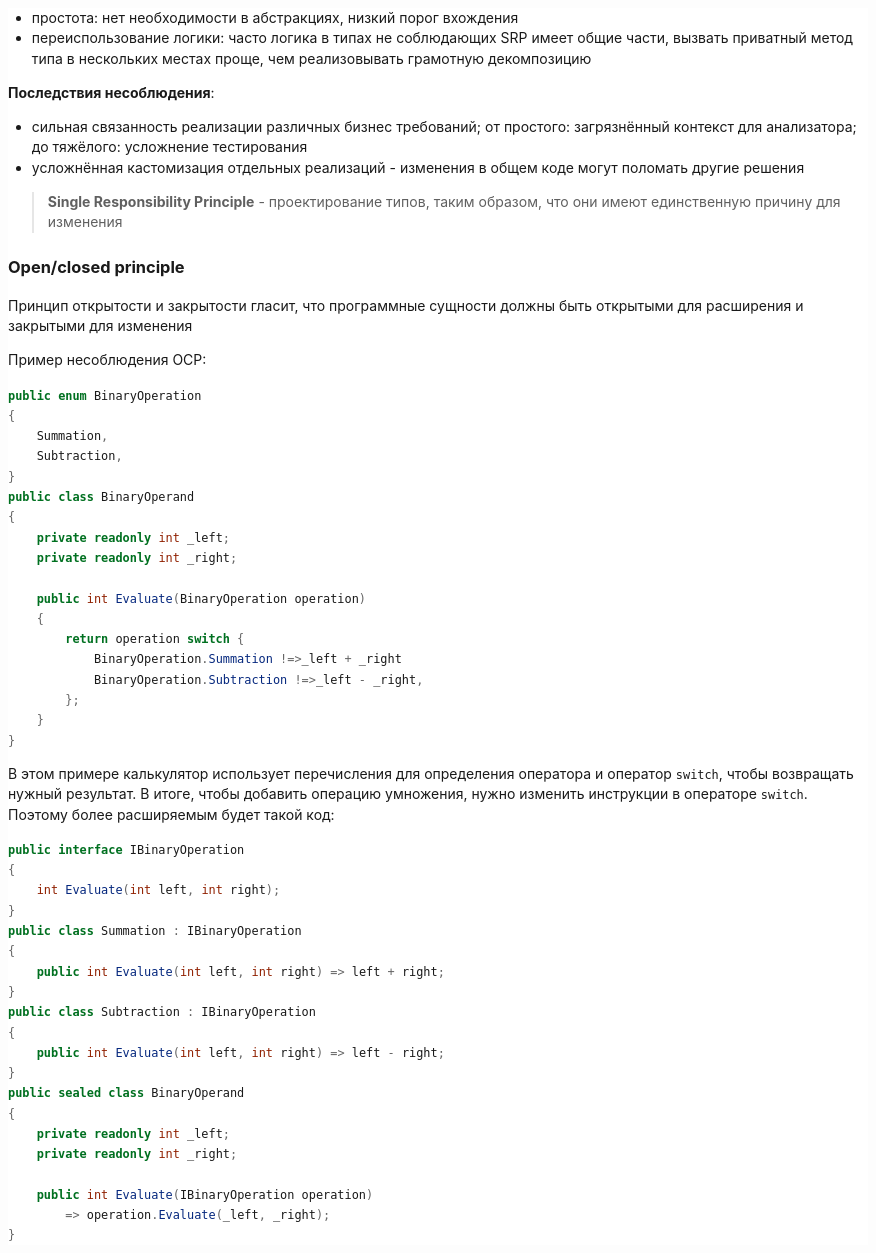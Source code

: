  * простота: нет необходимости в абстракциях, низкий порог вхождения
 * переиспользование логики: часто логика в типах не соблюдающих SRP имеет общие части, вызвать приватный метод типа в нескольких местах проще, чем реализовывать грамотную декомпозицию

**Последствия несоблюдения**:

* сильная связанность реализации различных бизнес требований; от простого: загрязнённый контекст для анализатора; до тяжёлого: усложнение тестирования 
* усложнённая кастомизация отдельных реализаций - изменения в общем коде могут поломать другие решения

> **Single Responsibility Principle** - проектирование типов, таким образом, что они имеют единственную причину для изменения


### Open/closed principle 

Принцип открытости и закрытости гласит, что программные сущности должны быть открытыми для расширения и закрытыми для изменения

Пример несоблюдения OCP:

```csharp
public enum BinaryOperation
{
    Summation,
    Subtraction,
}
public class BinaryOperand
{
    private readonly int _left;
    private readonly int _right;
    
    public int Evaluate(BinaryOperation operation)    
    {
        return operation switch {
            BinaryOperation.Summation !=>_left + _right
            BinaryOperation.Subtraction !=>_left - _right,        
        };   
    }
}
```

В этом примере калькулятор использует перечисления для определения оператора и оператор `switch`, чтобы возвращать нужный результат. В итоге, чтобы добавить операцию умножения, нужно изменить инструкции в операторе `switch`. Поэтому более расширяемым будет такой код:

```csharp
public interface IBinaryOperation
{
    int Evaluate(int left, int right);
}
public class Summation : IBinaryOperation
{
    public int Evaluate(int left, int right) => left + right;
}
public class Subtraction : IBinaryOperation
{
    public int Evaluate(int left, int right) => left - right;
}
public sealed class BinaryOperand
{
    private readonly int _left;
    private readonly int _right;
    
    public int Evaluate(IBinaryOperation operation) 
        => operation.Evaluate(_left, _right);
}
```